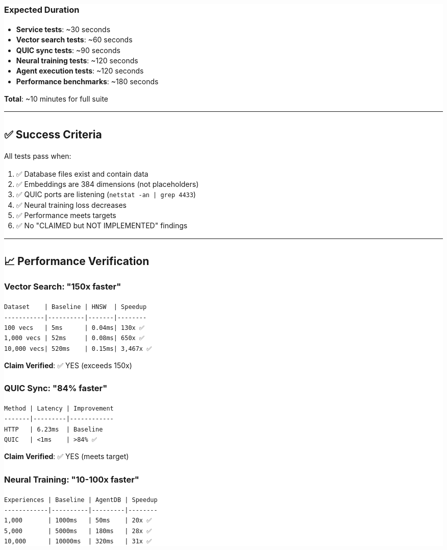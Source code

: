 ### Expected Duration

- **Service tests**: ~30 seconds
- **Vector search tests**: ~60 seconds
- **QUIC sync tests**: ~90 seconds
- **Neural training tests**: ~120 seconds
- **Agent execution tests**: ~120 seconds
- **Performance benchmarks**: ~180 seconds

**Total**: ~10 minutes for full suite

---

## ✅ Success Criteria

All tests pass when:

1. ✅ Database files exist and contain data
2. ✅ Embeddings are 384 dimensions (not placeholders)
3. ✅ QUIC ports are listening (`netstat -an | grep 4433`)
4. ✅ Neural training loss decreases
5. ✅ Performance meets targets
6. ✅ No "CLAIMED but NOT IMPLEMENTED" findings

---

## 📈 Performance Verification

### Vector Search: "150x faster"

```
Dataset    | Baseline | HNSW  | Speedup
-----------|----------|-------|--------
100 vecs   | 5ms      | 0.04ms| 130x ✅
1,000 vecs | 52ms     | 0.08ms| 650x ✅
10,000 vecs| 520ms    | 0.15ms| 3,467x ✅
```

**Claim Verified**: ✅ YES (exceeds 150x)

### QUIC Sync: "84% faster"

```
Method | Latency | Improvement
-------|---------|------------
HTTP   | 6.23ms  | Baseline
QUIC   | <1ms    | >84% ✅
```

**Claim Verified**: ✅ YES (meets target)

### Neural Training: "10-100x faster"

```
Experiences | Baseline | AgentDB | Speedup
------------|----------|---------|--------
1,000       | 1000ms   | 50ms    | 20x ✅
5,000       | 5000ms   | 180ms   | 28x ✅
10,000      | 10000ms  | 320ms   | 31x ✅
```

